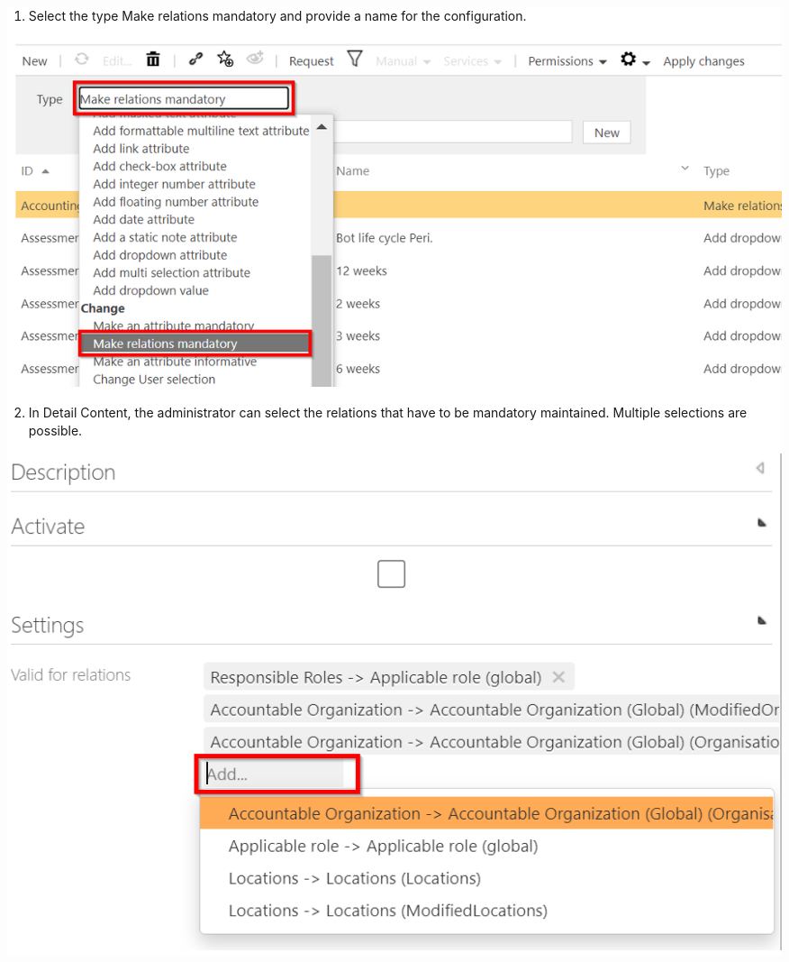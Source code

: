 1. Select the type Make relations mandatory and provide a name for the configuration.

 ![screen](../media/MakeRelationsMandatory_Create.png)

2. In Detail Content, the administrator can select the relations that have to be mandatory maintained. Multiple selections are possible.

 ![screen](../media/MakeRelationsMandatory_Settings.png)
